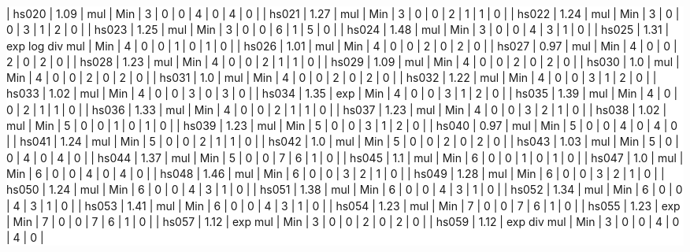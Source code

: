 | hs020 | 1.09 |  mul | Min | 3 | 0 | 0 | 4 | 0 | 4 | 0 |
| hs021 | 1.27 |  mul | Min | 3 | 0 | 0 | 2 | 1 | 1 | 0 |
| hs022 | 1.24 |  mul | Min | 3 | 0 | 0 | 3 | 1 | 2 | 0 |
| hs023 | 1.25 |  mul | Min | 3 | 0 | 0 | 6 | 1 | 5 | 0 |
| hs024 | 1.48 |  mul | Min | 3 | 0 | 0 | 4 | 3 | 1 | 0 |
| hs025 | 1.31 |  exp log div mul | Min | 4 | 0 | 0 | 1 | 0 | 1 | 0 |
| hs026 | 1.01 |  mul | Min | 4 | 0 | 0 | 2 | 0 | 2 | 0 |
| hs027 | 0.97 |  mul | Min | 4 | 0 | 0 | 2 | 0 | 2 | 0 |
| hs028 | 1.23 |  mul | Min | 4 | 0 | 0 | 2 | 1 | 1 | 0 |
| hs029 | 1.09 |  mul | Min | 4 | 0 | 0 | 2 | 0 | 2 | 0 |
| hs030 | 1.0 |  mul | Min | 4 | 0 | 0 | 2 | 0 | 2 | 0 |
| hs031 | 1.0 |  mul | Min | 4 | 0 | 0 | 2 | 0 | 2 | 0 |
| hs032 | 1.22 |  mul | Min | 4 | 0 | 0 | 3 | 1 | 2 | 0 |
| hs033 | 1.02 |  mul | Min | 4 | 0 | 0 | 3 | 0 | 3 | 0 |
| hs034 | 1.35 |  exp | Min | 4 | 0 | 0 | 3 | 1 | 2 | 0 |
| hs035 | 1.39 |  mul | Min | 4 | 0 | 0 | 2 | 1 | 1 | 0 |
| hs036 | 1.33 |  mul | Min | 4 | 0 | 0 | 2 | 1 | 1 | 0 |
| hs037 | 1.23 |  mul | Min | 4 | 0 | 0 | 3 | 2 | 1 | 0 |
| hs038 | 1.02 |  mul | Min | 5 | 0 | 0 | 1 | 0 | 1 | 0 |
| hs039 | 1.23 |  mul | Min | 5 | 0 | 0 | 3 | 1 | 2 | 0 |
| hs040 | 0.97 |  mul | Min | 5 | 0 | 0 | 4 | 0 | 4 | 0 |
| hs041 | 1.24 |  mul | Min | 5 | 0 | 0 | 2 | 1 | 1 | 0 |
| hs042 | 1.0 |  mul | Min | 5 | 0 | 0 | 2 | 0 | 2 | 0 |
| hs043 | 1.03 |  mul | Min | 5 | 0 | 0 | 4 | 0 | 4 | 0 |
| hs044 | 1.37 |  mul | Min | 5 | 0 | 0 | 7 | 6 | 1 | 0 |
| hs045 | 1.1 |  mul | Min | 6 | 0 | 0 | 1 | 0 | 1 | 0 |
| hs047 | 1.0 |  mul | Min | 6 | 0 | 0 | 4 | 0 | 4 | 0 |
| hs048 | 1.46 |  mul | Min | 6 | 0 | 0 | 3 | 2 | 1 | 0 |
| hs049 | 1.28 |  mul | Min | 6 | 0 | 0 | 3 | 2 | 1 | 0 |
| hs050 | 1.24 |  mul | Min | 6 | 0 | 0 | 4 | 3 | 1 | 0 |
| hs051 | 1.38 |  mul | Min | 6 | 0 | 0 | 4 | 3 | 1 | 0 |
| hs052 | 1.34 |  mul | Min | 6 | 0 | 0 | 4 | 3 | 1 | 0 |
| hs053 | 1.41 |  mul | Min | 6 | 0 | 0 | 4 | 3 | 1 | 0 |
| hs054 | 1.23 |  mul | Min | 7 | 0 | 0 | 7 | 6 | 1 | 0 |
| hs055 | 1.23 |  exp | Min | 7 | 0 | 0 | 7 | 6 | 1 | 0 |
| hs057 | 1.12 |  exp mul | Min | 3 | 0 | 0 | 2 | 0 | 2 | 0 |
| hs059 | 1.12 |  exp div mul | Min | 3 | 0 | 0 | 4 | 0 | 4 | 0 |